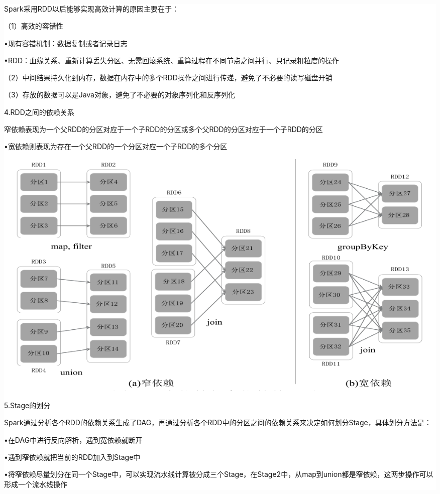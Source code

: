 Spark采用RDD以后能够实现高效计算的原因主要在于：

（1）高效的容错性

•现有容错机制：数据复制或者记录日志

•RDD：血缘关系、重新计算丢失分区、无需回滚系统、重算过程在不同节点之间并行、只记录粗粒度的操作

（2）中间结果持久化到内存，数据在内存中的多个RDD操作之间进行传递，避免了不必要的读写磁盘开销

（3）存放的数据可以是Java对象，避免了不必要的对象序列化和反序列化

4.RDD之间的依赖关系

窄依赖表现为一个父RDD的分区对应于一个子RDD的分区或多个父RDD的分区对应于一个子RDD的分区

•宽依赖则表现为存在一个父RDD的一个分区对应一个子RDD的多个分区

![窄依赖与宽依赖的区别](大数据基础学习笔记（八）——Spark/10.png)

5.Stage的划分

Spark通过分析各个RDD的依赖关系生成了DAG，再通过分析各个RDD中的分区之间的依赖关系来决定如何划分Stage，具体划分方法是：

•在DAG中进行反向解析，遇到宽依赖就断开

•遇到窄依赖就把当前的RDD加入到Stage中

•将窄依赖尽量划分在同一个Stage中，可以实现流水线计算被分成三个Stage，在Stage2中，从map到union都是窄依赖，这两步操作可以形成一个流水线操作
